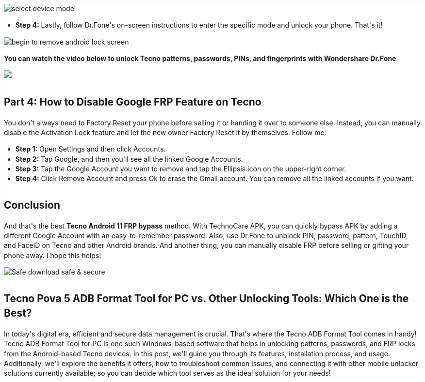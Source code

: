 ![select device model](https://images.wondershare.com/drfone/guide/screen-unlock-any-android-device-2.png)

- **Step 4:** Lastly, follow Dr.Fone's on-screen instructions to enter the specific mode and unlock your phone. That's it!

![begin to remove android lock screen](https://images.wondershare.com/drfone/guide/unlock-android-screen-google.png)

**You can watch the video below to unlock Tecno patterns, passwords, PINs, and fingerprints with Wondershare Dr.Fone**

<iframe allowfullscreen="allowfullscreen" frameborder="0" src="https://www.youtube.com/embed/QWpE8NykOWc"></iframe>



<a href="https://secure.2checkout.com/order/checkout.php?PRODS=3851655&QTY=1&AFFILIATE=108875&CART=1"><img src="http://www.aiseesoft.com/avangate/30p/banner.jpg" border="0"></a>

## Part 4: How to Disable Google FRP Feature on Tecno

You don't always need to Factory Reset your phone before selling it or handing it over to someone else. Instead, you can manually disable the Activation Lock feature and let the new owner Factory Reset it by themselves. Follow me:

- **Step 1:** Open Settings and then click Accounts.
- **Step 2:** Tap Google, and then you'll see all the linked Google Accounts.
- **Step 3:** Tap the Google Account you want to remove and tap the Ellipsis icon on the upper-right corner.
- **Step 4:** Click Remove Account and press Ok to erase the Gmail account. You can remove all the linked accounts if you want.

## Conclusion

And that's the best **Tecno Android 11 FRP bypass** method. With TechnoCare APK, you can quickly bypass APK by adding a different Google Account with an easy-to-remember password. Also, use [Dr.Fone](https://tools.techidaily.com/wondershare/drfone/drfone-toolkit/) to unblock PIN, password, pattern, TouchID, and FaceID on Tecno and other Android brands. And another thing, you can manually disable FRP before selling or gifting your phone away. I hope this helps!

![Safe download](https://images.wondershare.com/drfone/article/2022/05/security.svg) safe & secure

<ins class="adsbygoogle"
     style="display:block"
     data-ad-format="autorelaxed"
     data-ad-client="ca-pub-7571918770474297"
     data-ad-slot="1223367746"></ins>



## Tecno Pova 5 ADB Format Tool for PC vs. Other Unlocking Tools: Which One is the Best?

In today's digital era, efficient and secure data management is crucial. That's where the Tecno ADB Format Tool comes in handy! Tecno ADB Format Tool for PC is one such Windows-based software that helps in unlocking patterns, passwords, and FRP locks from the Android-based Tecno devices. In this post, we'll guide you through its features, installation process, and usage. Additionally, we'll explore the benefits it offers, how to troubleshoot common issues, and connecting it with other mobile unlocker solutions currently available; so you can decide which tool serves as the ideal solution for your needs!

